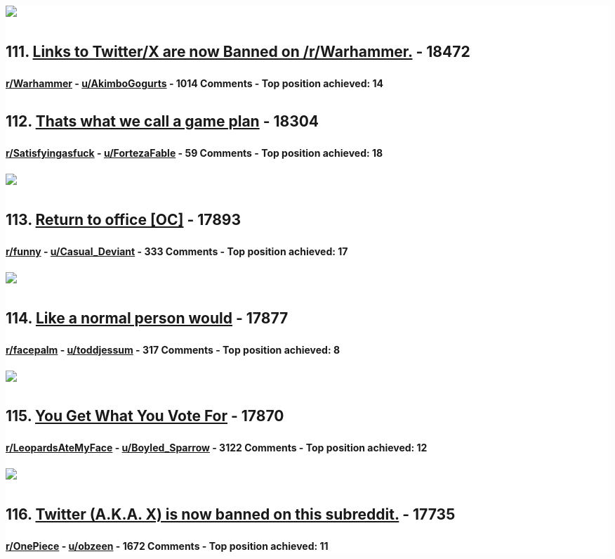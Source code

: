 <a href="https://i.redd.it/cwggzm4snjee1.jpeg"><img src="https://b.thumbs.redditmedia.com/MB-OSdUHfVXps-5uPF-tad6CBEfJnkR5VOOoj5avV3A.jpg"></img></a>

## 111. [Links to Twitter/X are now Banned on /r/Warhammer.](http://reddit.com/r/Warhammer/comments/1i7gv0w/links_to_twitterx_are_now_banned_on_rwarhammer/) - 18472
#### [r/Warhammer](http://reddit.com/r/Warhammer) - [u/AkimboGogurts](http://reddit.com/u/AkimboGogurts) - 1014 Comments - Top position achieved: 14

## 112. [Thats what we call a game plan](http://reddit.com/r/Satisfyingasfuck/comments/1i72wqi/thats_what_we_call_a_game_plan/) - 18304
#### [r/Satisfyingasfuck](http://reddit.com/r/Satisfyingasfuck) - [u/FortezaFable](http://reddit.com/u/FortezaFable) - 59 Comments - Top position achieved: 18

<a href="https://v.redd.it/6odkdi6j2hee1"><img src="https://external-preview.redd.it/Z2RuY2JoNmoyaGVlMX1qsTsxA3FXNav7JDrWdORyCi9TgnZ1-u5vMSA2W-5f.png?width=140&amp;height=140&amp;crop=140:140,smart&amp;format=jpg&amp;v=enabled&amp;lthumb=true&amp;s=71f83c0a4bf9ac9cb8f78a9a98f72742c73b025b"></img></a>

## 113. [Return to office [OC]](http://reddit.com/r/funny/comments/1i7bohn/return_to_office_oc/) - 17893
#### [r/funny](http://reddit.com/r/funny) - [u/Casual_Deviant](http://reddit.com/u/Casual_Deviant) - 333 Comments - Top position achieved: 17

<a href="https://i.redd.it/m5wtfgj2xjee1.jpeg"><img src="https://b.thumbs.redditmedia.com/rnP9iIj6xsRVivUtHPZN7KrU2F_soLowSHGJkWPTT6I.jpg"></img></a>

## 114. [Like a normal person would](http://reddit.com/r/facepalm/comments/1i75d6w/like_a_normal_person_would/) - 17877
#### [r/facepalm](http://reddit.com/r/facepalm) - [u/toddjessum](http://reddit.com/u/toddjessum) - 317 Comments - Top position achieved: 8

<a href="https://i.redd.it/q2xwl2luthee1.jpeg"><img src="https://b.thumbs.redditmedia.com/MQGyntwYEfkUk1t7ry6HsRFHL2YVD-4Ya0RG01eKrJg.jpg"></img></a>

## 115. [You Get What You Vote For](http://reddit.com/r/LeopardsAteMyFace/comments/1i7kjkw/you_get_what_you_vote_for/) - 17870
#### [r/LeopardsAteMyFace](http://reddit.com/r/LeopardsAteMyFace) - [u/Boyled_Sparrow](http://reddit.com/u/Boyled_Sparrow) - 3122 Comments - Top position achieved: 12

<a href="https://i.redd.it/l32xum3pqlee1.png"><img src="https://b.thumbs.redditmedia.com/ElU-_LALXb4w9WhiNXfHzu74nEI4_jD9cmJOgLoRwFY.jpg"></img></a>

## 116. [Twitter (A.K.A. X) is now banned on this subreddit.](http://reddit.com/r/OnePiece/comments/1i7nwbv/twitter_aka_x_is_now_banned_on_this_subreddit/) - 17735
#### [r/OnePiece](http://reddit.com/r/OnePiece) - [u/obzeen](http://reddit.com/u/obzeen) - 1672 Comments - Top position achieved: 11
